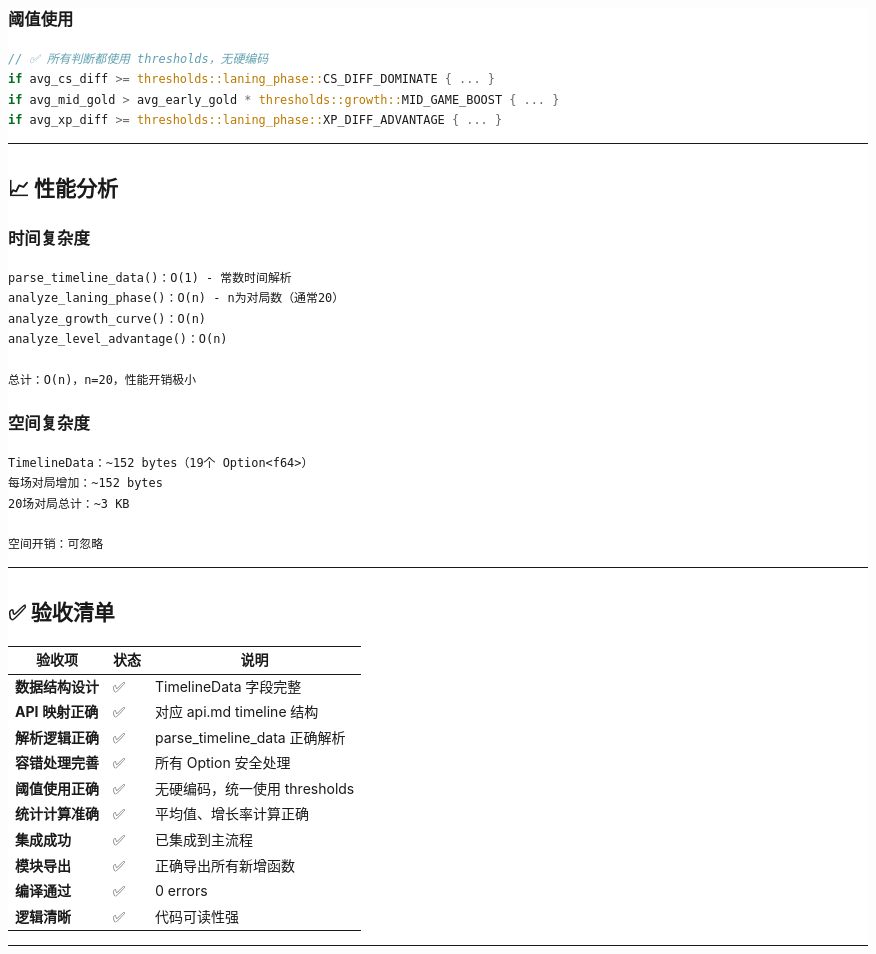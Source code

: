 ### **阈值使用**

```rust
// ✅ 所有判断都使用 thresholds，无硬编码
if avg_cs_diff >= thresholds::laning_phase::CS_DIFF_DOMINATE { ... }
if avg_mid_gold > avg_early_gold * thresholds::growth::MID_GAME_BOOST { ... }
if avg_xp_diff >= thresholds::laning_phase::XP_DIFF_ADVANTAGE { ... }
```

---

## 📈 **性能分析**

### **时间复杂度**

```
parse_timeline_data()：O(1) - 常数时间解析
analyze_laning_phase()：O(n) - n为对局数（通常20）
analyze_growth_curve()：O(n)
analyze_level_advantage()：O(n)

总计：O(n)，n=20，性能开销极小
```

### **空间复杂度**

```
TimelineData：~152 bytes（19个 Option<f64>）
每场对局增加：~152 bytes
20场对局总计：~3 KB

空间开销：可忽略
```

---

## ✅ **验收清单**

| 验收项 | 状态 | 说明 |
|--------|------|------|
| **数据结构设计** | ✅ | TimelineData 字段完整 |
| **API 映射正确** | ✅ | 对应 api.md timeline 结构 |
| **解析逻辑正确** | ✅ | parse_timeline_data 正确解析 |
| **容错处理完善** | ✅ | 所有 Option 安全处理 |
| **阈值使用正确** | ✅ | 无硬编码，统一使用 thresholds |
| **统计计算准确** | ✅ | 平均值、增长率计算正确 |
| **集成成功** | ✅ | 已集成到主流程 |
| **模块导出** | ✅ | 正确导出所有新增函数 |
| **编译通过** | ✅ | 0 errors |
| **逻辑清晰** | ✅ | 代码可读性强 |

---
